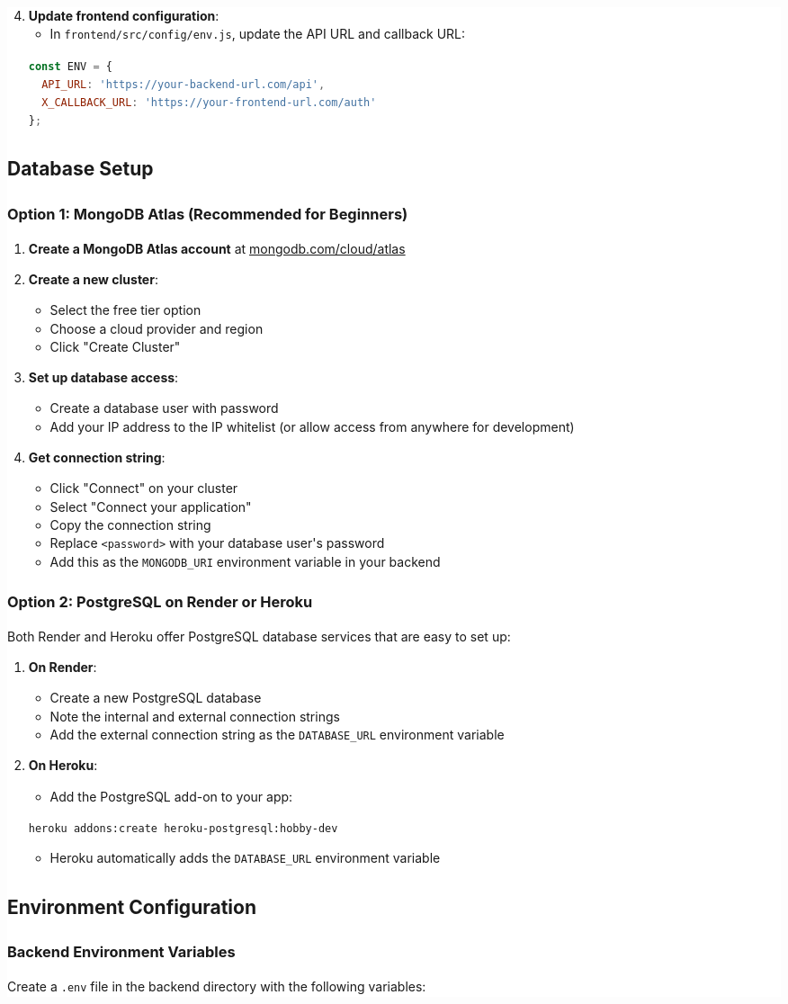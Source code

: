 4. **Update frontend configuration**:
   - In `frontend/src/config/env.js`, update the API URL and callback URL:
   ```javascript
   const ENV = {
     API_URL: 'https://your-backend-url.com/api',
     X_CALLBACK_URL: 'https://your-frontend-url.com/auth'
   };
   ```

## Database Setup

### Option 1: MongoDB Atlas (Recommended for Beginners)

1. **Create a MongoDB Atlas account** at [mongodb.com/cloud/atlas](https://www.mongodb.com/cloud/atlas)

2. **Create a new cluster**:
   - Select the free tier option
   - Choose a cloud provider and region
   - Click "Create Cluster"

3. **Set up database access**:
   - Create a database user with password
   - Add your IP address to the IP whitelist (or allow access from anywhere for development)

4. **Get connection string**:
   - Click "Connect" on your cluster
   - Select "Connect your application"
   - Copy the connection string
   - Replace `<password>` with your database user's password
   - Add this as the `MONGODB_URI` environment variable in your backend

### Option 2: PostgreSQL on Render or Heroku

Both Render and Heroku offer PostgreSQL database services that are easy to set up:

1. **On Render**:
   - Create a new PostgreSQL database
   - Note the internal and external connection strings
   - Add the external connection string as the `DATABASE_URL` environment variable

2. **On Heroku**:
   - Add the PostgreSQL add-on to your app:
   ```bash
   heroku addons:create heroku-postgresql:hobby-dev
   ```
   - Heroku automatically adds the `DATABASE_URL` environment variable

## Environment Configuration

### Backend Environment Variables

Create a `.env` file in the backend directory with the following variables:
